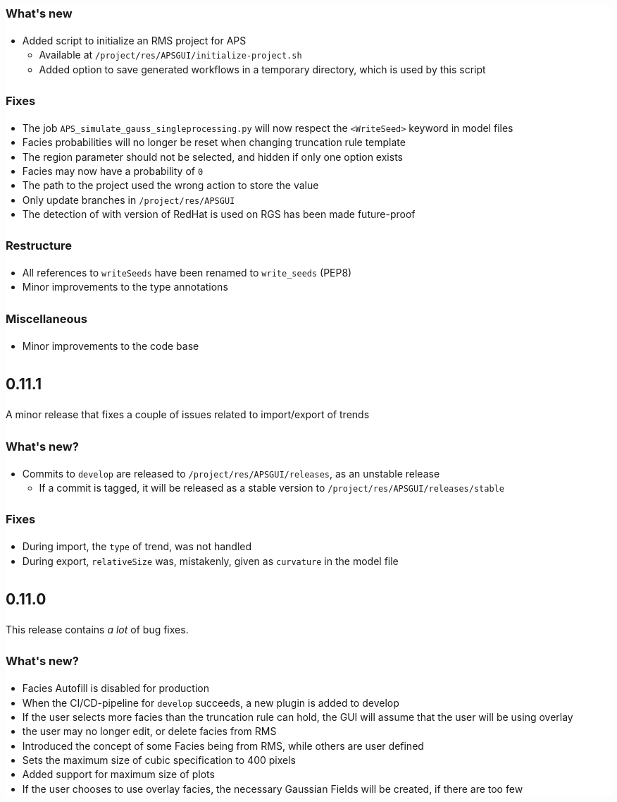 ### What's new

- Added script to initialize an RMS project for APS
  - Available at `/project/res/APSGUI/initialize-project.sh`
  - Added option to save generated workflows in a temporary directory, which is used by this script

### Fixes

- The job `APS_simulate_gauss_singleprocessing.py` will now respect the `<WriteSeed>` keyword in model files
- Facies probabilities will no longer be reset when changing truncation rule template
- The region parameter should not be selected, and hidden if only one option exists
- Facies may now have a probability of `0`
- The path to the project used the wrong action to store the value
- Only update branches in `/project/res/APSGUI`
- The detection of with version of RedHat is used on RGS has been made future-proof

### Restructure

- All references to `writeSeeds` have been renamed to `write_seeds` (PEP8)
- Minor improvements to the type annotations

### Miscellaneous

- Minor improvements to the code base

## 0.11.1

A minor release that fixes a couple of issues related to import/export of trends

### What's new?

- Commits to `develop` are released to `/project/res/APSGUI/releases`, as an unstable release
  - If a commit is tagged, it will be released as a stable version to `/project/res/APSGUI/releases/stable`

### Fixes

- During import, the `type` of trend, was not handled
- During export, `relativeSize` was, mistakenly, given as `curvature` in the model file

## 0.11.0

This release contains _a lot_ of bug fixes.

### What's new?

- Facies Autofill is disabled for production
- When the CI/CD-pipeline for `develop` succeeds, a new plugin is added to develop
- If the user selects more facies than the truncation rule can hold, the GUI will assume that the user will be using overlay
- the user may no longer edit, or delete facies from RMS
- Introduced the concept of some Facies being from RMS, while others are user defined
- Sets the maximum size of cubic specification to 400 pixels
- Added support for maximum size of plots
- If the user chooses to use overlay facies, the necessary Gaussian Fields will be created, if there are too few
